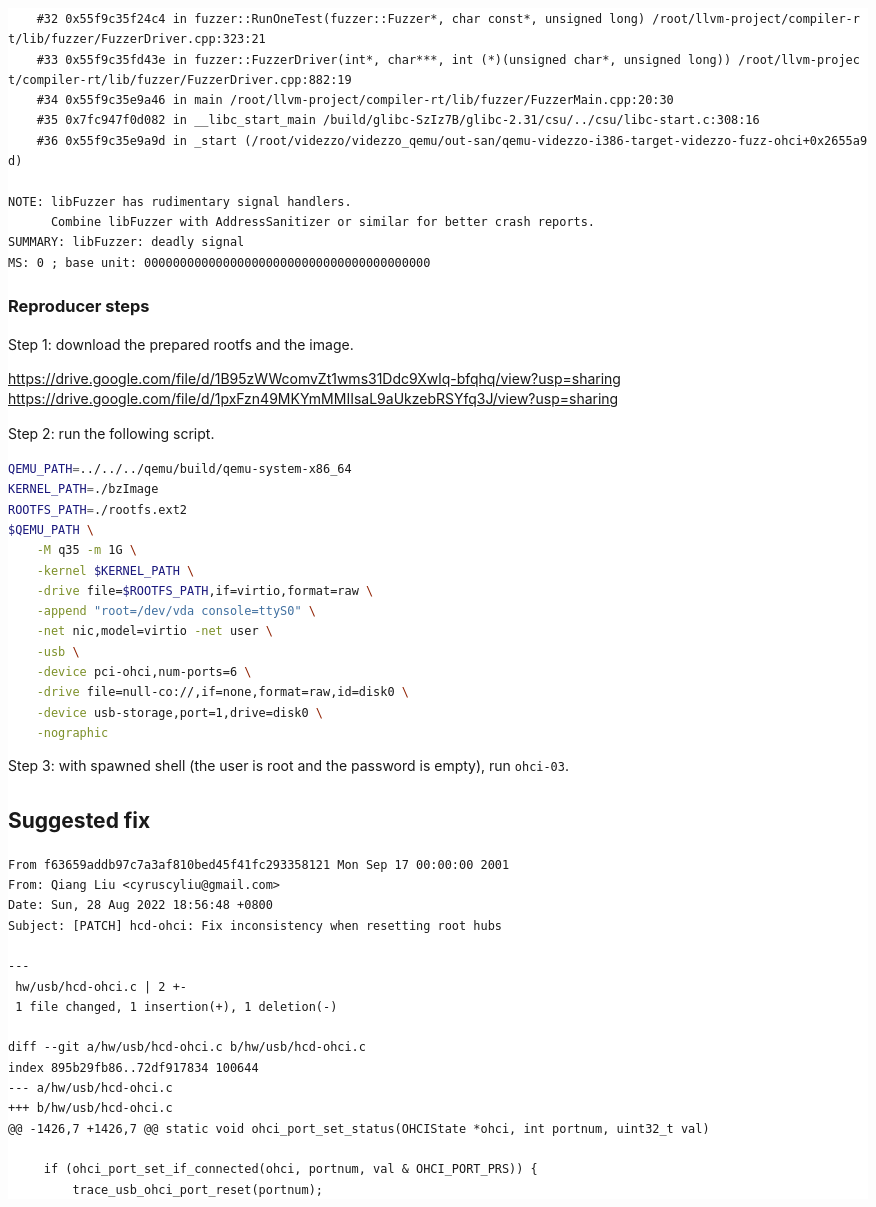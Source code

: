 ```
    #32 0x55f9c35f24c4 in fuzzer::RunOneTest(fuzzer::Fuzzer*, char const*, unsigned long) /root/llvm-project/compiler-rt/lib/fuzzer/FuzzerDriver.cpp:323:21
    #33 0x55f9c35fd43e in fuzzer::FuzzerDriver(int*, char***, int (*)(unsigned char*, unsigned long)) /root/llvm-project/compiler-rt/lib/fuzzer/FuzzerDriver.cpp:882:19
    #34 0x55f9c35e9a46 in main /root/llvm-project/compiler-rt/lib/fuzzer/FuzzerMain.cpp:20:30
    #35 0x7fc947f0d082 in __libc_start_main /build/glibc-SzIz7B/glibc-2.31/csu/../csu/libc-start.c:308:16
    #36 0x55f9c35e9a9d in _start (/root/videzzo/videzzo_qemu/out-san/qemu-videzzo-i386-target-videzzo-fuzz-ohci+0x2655a9d)

NOTE: libFuzzer has rudimentary signal handlers.
      Combine libFuzzer with AddressSanitizer or similar for better crash reports.
SUMMARY: libFuzzer: deadly signal
MS: 0 ; base unit: 0000000000000000000000000000000000000000
```

### Reproducer steps

Step 1: download the prepared rootfs and the image.

https://drive.google.com/file/d/1B95zWWcomvZt1wms31Ddc9Xwlq-bfqhq/view?usp=sharing
https://drive.google.com/file/d/1pxFzn49MKYmMMIIsaL9aUkzebRSYfq3J/view?usp=sharing

Step 2: run the following script.

``` bash
QEMU_PATH=../../../qemu/build/qemu-system-x86_64
KERNEL_PATH=./bzImage
ROOTFS_PATH=./rootfs.ext2
$QEMU_PATH \
    -M q35 -m 1G \
    -kernel $KERNEL_PATH \
    -drive file=$ROOTFS_PATH,if=virtio,format=raw \
    -append "root=/dev/vda console=ttyS0" \
    -net nic,model=virtio -net user \
    -usb \
    -device pci-ohci,num-ports=6 \
    -drive file=null-co://,if=none,format=raw,id=disk0 \
    -device usb-storage,port=1,drive=disk0 \
    -nographic
```

Step 3: with spawned shell (the user is root and the password is empty), run
`ohci-03`.


## Suggested fix

```
From f63659addb97c7a3af810bed45f41fc293358121 Mon Sep 17 00:00:00 2001
From: Qiang Liu <cyruscyliu@gmail.com>
Date: Sun, 28 Aug 2022 18:56:48 +0800
Subject: [PATCH] hcd-ohci: Fix inconsistency when resetting root hubs

---
 hw/usb/hcd-ohci.c | 2 +-
 1 file changed, 1 insertion(+), 1 deletion(-)

diff --git a/hw/usb/hcd-ohci.c b/hw/usb/hcd-ohci.c
index 895b29fb86..72df917834 100644
--- a/hw/usb/hcd-ohci.c
+++ b/hw/usb/hcd-ohci.c
@@ -1426,7 +1426,7 @@ static void ohci_port_set_status(OHCIState *ohci, int portnum, uint32_t val)
 
     if (ohci_port_set_if_connected(ohci, portnum, val & OHCI_PORT_PRS)) {
         trace_usb_ohci_port_reset(portnum);
```